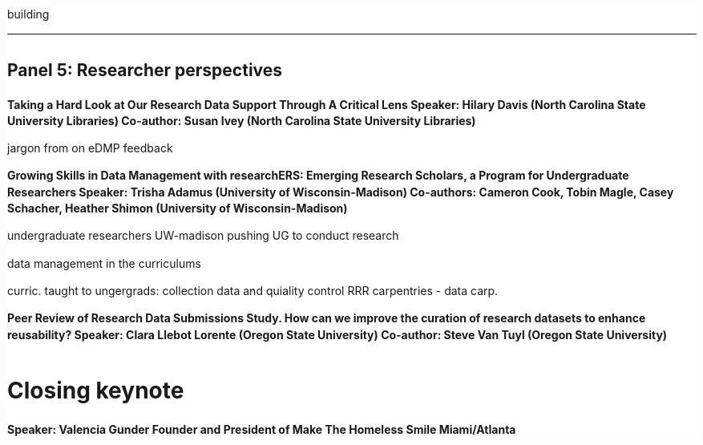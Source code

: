 building 


---


## Panel 5: Researcher perspectives



**Taking a Hard Look at Our Research Data Support 
Through A Critical Lens
Speaker: Hilary Davis (North Carolina State University 
Libraries)
Co-author: Susan Ivey (North Carolina State University 
Libraries)**


jargon from on eDMP feedback 






**Growing Skills in Data Management with researchERS: 
Emerging Research Scholars, a Program for 
Undergraduate Researchers
Speaker: Trisha Adamus (University of Wisconsin-Madison)
Co-authors: Cameron Cook, Tobin Magle, Casey Schacher, 
Heather Shimon (University of Wisconsin-Madison)**



undergraduate researchers 
UW-madison pushing UG to conduct research 

data management in the curriculums 

curric.  taught to ungergrads:
collection  data and quiality control
RRR
carpentries - data carp. 







**Peer Review of Research Data Submissions Study. How 
can we improve the curation of research datasets to 
enhance reusability?
Speaker: Clara Llebot Lorente (Oregon State University)
Co-author: Steve Van Tuyl (Oregon State University)**


# Closing keynote
**Speaker: Valencia Gunder
Founder and President of Make The Homeless Smile 
Miami/Atlanta**
